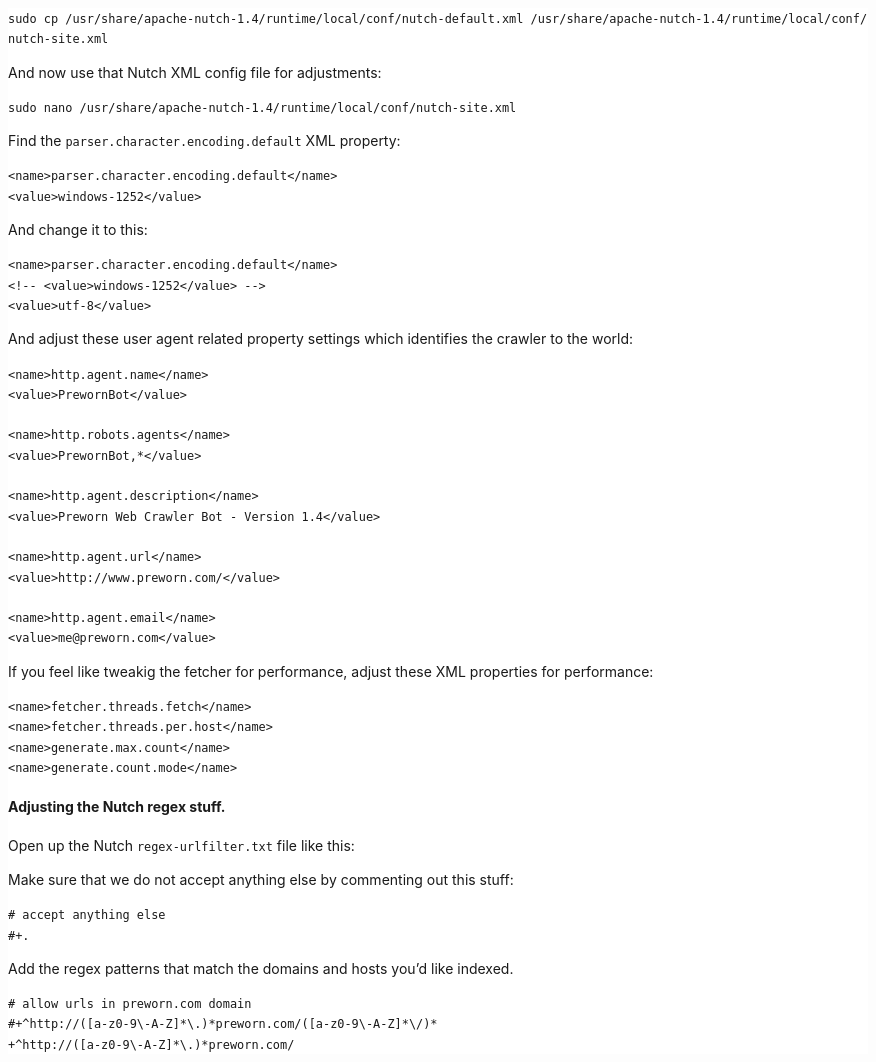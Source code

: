     sudo cp /usr/share/apache-nutch-1.4/runtime/local/conf/nutch-default.xml /usr/share/apache-nutch-1.4/runtime/local/conf/nutch-site.xml

And now use that Nutch XML config file for adjustments:

	sudo nano /usr/share/apache-nutch-1.4/runtime/local/conf/nutch-site.xml

Find the `parser.character.encoding.default` XML property:

	<name>parser.character.encoding.default</name>
	<value>windows-1252</value>

And change it to this:

	<name>parser.character.encoding.default</name>
	<!-- <value>windows-1252</value> -->
	<value>utf-8</value>

And adjust these user agent related property settings which identifies the crawler to the world:

	<name>http.agent.name</name>
	<value>PrewornBot</value>
	
	<name>http.robots.agents</name>
	<value>PrewornBot,*</value>
	
	<name>http.agent.description</name>
	<value>Preworn Web Crawler Bot - Version 1.4</value>
	
	<name>http.agent.url</name>
	<value>http://www.preworn.com/</value>
	
	<name>http.agent.email</name>
	<value>me@preworn.com</value>

If you feel like tweakig the fetcher for performance, adjust these XML properties for performance:

	<name>fetcher.threads.fetch</name>
	<name>fetcher.threads.per.host</name>
	<name>generate.max.count</name>
	<name>generate.count.mode</name>

#### Adjusting the Nutch regex stuff.

Open up the Nutch `regex-urlfilter.txt` file like this:

	

Make sure that we do not accept anything else by commenting out this stuff:

	# accept anything else
	#+.
	
Add the regex patterns that match the domains and hosts you’d like indexed.

	# allow urls in preworn.com domain
	#+^http://([a-z0-9\-A-Z]*\.)*preworn.com/([a-z0-9\-A-Z]*\/)*
	+^http://([a-z0-9\-A-Z]*\.)*preworn.com/
